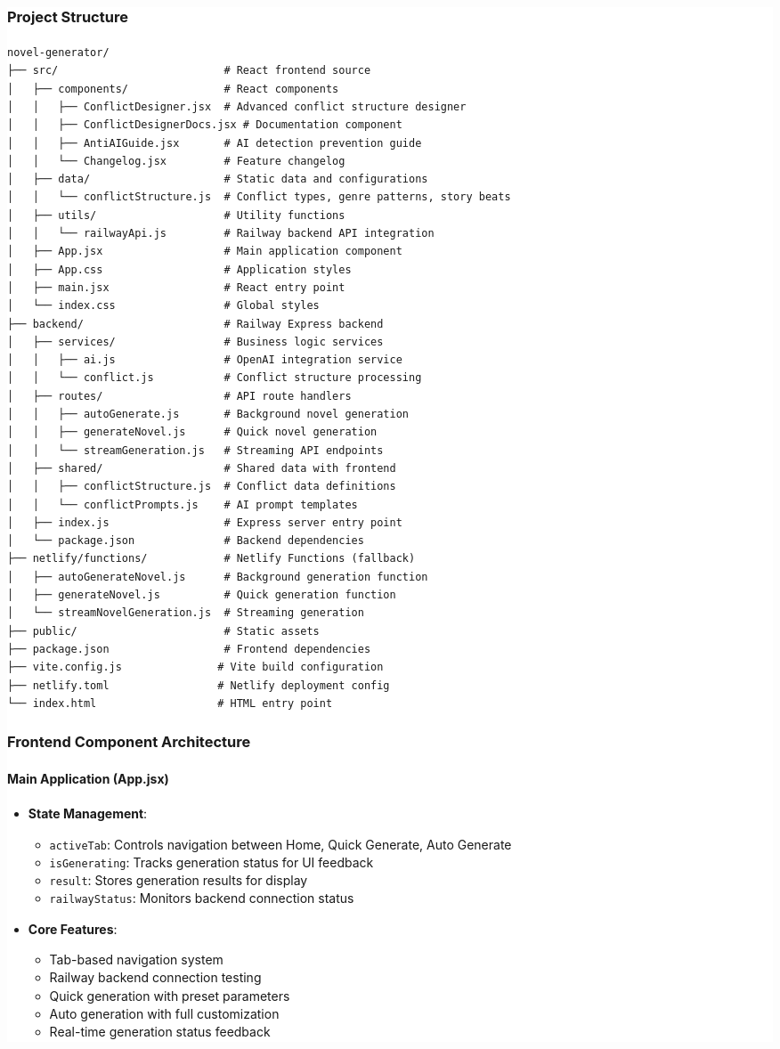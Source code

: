 ### Project Structure
```
novel-generator/
├── src/                          # React frontend source
│   ├── components/               # React components
│   │   ├── ConflictDesigner.jsx  # Advanced conflict structure designer
│   │   ├── ConflictDesignerDocs.jsx # Documentation component
│   │   ├── AntiAIGuide.jsx       # AI detection prevention guide
│   │   └── Changelog.jsx         # Feature changelog
│   ├── data/                     # Static data and configurations
│   │   └── conflictStructure.js  # Conflict types, genre patterns, story beats
│   ├── utils/                    # Utility functions
│   │   └── railwayApi.js         # Railway backend API integration
│   ├── App.jsx                   # Main application component
│   ├── App.css                   # Application styles
│   ├── main.jsx                  # React entry point
│   └── index.css                 # Global styles
├── backend/                      # Railway Express backend
│   ├── services/                 # Business logic services
│   │   ├── ai.js                 # OpenAI integration service
│   │   └── conflict.js           # Conflict structure processing
│   ├── routes/                   # API route handlers
│   │   ├── autoGenerate.js       # Background novel generation
│   │   ├── generateNovel.js      # Quick novel generation
│   │   └── streamGeneration.js   # Streaming API endpoints
│   ├── shared/                   # Shared data with frontend
│   │   ├── conflictStructure.js  # Conflict data definitions
│   │   └── conflictPrompts.js    # AI prompt templates
│   ├── index.js                  # Express server entry point
│   └── package.json              # Backend dependencies
├── netlify/functions/            # Netlify Functions (fallback)
│   ├── autoGenerateNovel.js      # Background generation function
│   ├── generateNovel.js          # Quick generation function
│   └── streamNovelGeneration.js  # Streaming generation
├── public/                       # Static assets
├── package.json                  # Frontend dependencies
├── vite.config.js               # Vite build configuration
├── netlify.toml                 # Netlify deployment config
└── index.html                   # HTML entry point
```

### Frontend Component Architecture

#### Main Application (App.jsx)
- **State Management**: 
  - `activeTab`: Controls navigation between Home, Quick Generate, Auto Generate
  - `isGenerating`: Tracks generation status for UI feedback
  - `result`: Stores generation results for display
  - `railwayStatus`: Monitors backend connection status

- **Core Features**:
  - Tab-based navigation system
  - Railway backend connection testing
  - Quick generation with preset parameters
  - Auto generation with full customization
  - Real-time generation status feedback
